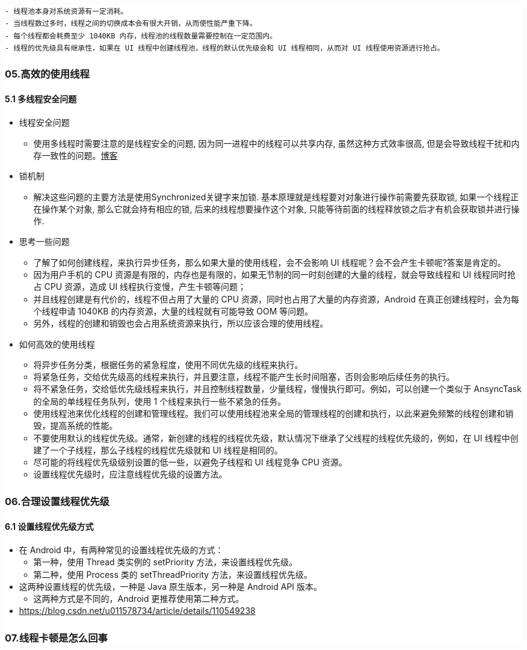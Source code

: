     - 线程池本身对系统资源有一定消耗。
    - 当线程数过多时，线程之间的切换成本会有很大开销，从而使性能严重下降。
    - 每个线程都会耗费至少 1040KB 内存，线程池的线程数量需要控制在一定范围内。
    - 线程的优先级具有继承性，如果在 UI 线程中创建线程池，线程的默认优先级会和 UI 线程相同，从而对 UI 线程使用资源进行抢占。



### 05.高效的使用线程
#### 5.1 多线程安全问题
- 线程安全问题
    - 使用多线程时需要注意的是线程安全的问题, 因为同一进程中的线程可以共享内存, 虽然这种方式效率很高, 但是会导致线程干扰和内存一致性的问题。[博客](https://github.com/yangchong211/YCBlogs)
- 锁机制
    - 解决这些问题的主要方法是使用Synchronized关键字来加锁. 基本原理就是线程要对对象进行操作前需要先获取锁, 如果一个线程正在操作某个对象, 那么它就会持有相应的锁, 后来的线程想要操作这个对象, 只能等待前面的线程释放锁之后才有机会获取锁并进行操作.



- 思考一些问题
    - 了解了如何创建线程，来执行异步任务，那么如果大量的使用线程，会不会影响 UI 线程呢？会不会产生卡顿呢?答案是肯定的。
    - 因为用户手机的 CPU 资源是有限的，内存也是有限的，如果无节制的同一时刻创建的大量的线程，就会导致线程和 UI 线程同时抢占 CPU 资源，造成 UI 线程执行变慢，产生卡顿等问题；
    - 并且线程创建是有代价的，线程不但占用了大量的 CPU 资源，同时也占用了大量的内存资源，Android 在真正创建线程时，会为每个线程申请 1040KB 的内存资源，大量的线程就有可能导致 OOM 等问题。
    - 另外，线程的创建和销毁也会占用系统资源来执行，所以应该合理的使用线程。
- 如何高效的使用线程
    - 将异步任务分类，根据任务的紧急程度，使用不同优先级的线程来执行。
    - 将紧急任务，交给优先级高的线程来执行，并且要注意，线程不能产生长时间阻塞，否则会影响后续任务的执行。
    - 将不紧急任务，交给低优先级线程来执行，并且控制线程数量，少量线程，慢慢执行即可。例如，可以创建一个类似于 AnsyncTask 的全局的单线程任务队列，使用 1 个线程来执行一些不紧急的任务。
    - 使用线程池来优化线程的创建和管理线程。我们可以使用线程池来全局的管理线程的创建和执行，以此来避免频繁的线程创建和销毁，提高系统的性能。
    - 不要使用默认的线程优先级。通常，新创建的线程的线程优先级，默认情况下继承了父线程的线程优先级的，例如，在 UI 线程中创建了一个子线程，那么子线程的线程优先级就和 UI 线程是相同的。
    - 尽可能的将线程优先级级别设置的低一些，以避免子线程和 UI 线程竞争 CPU 资源。
    - 设置线程优先级时，应注意线程优先级的设置方法。




### 06.合理设置线程优先级
#### 6.1 设置线程优先级方式
- 在 Android 中，有两种常见的设置线程优先级的方式：
    - 第一种，使用 Thread 类实例的 setPriority 方法，来设置线程优先级。
    - 第二种，使用 Process 类的 setThreadPriority 方法，来设置线程优先级。
- 这两种设置线程的优先级，一种是 Java 原生版本，另一种是 Android API 版本。
    - 这两种方式是不同的，Android 更推荐使用第二种方式。
- https://blog.csdn.net/u011578734/article/details/110549238


### 07.线程卡顿是怎么回事




